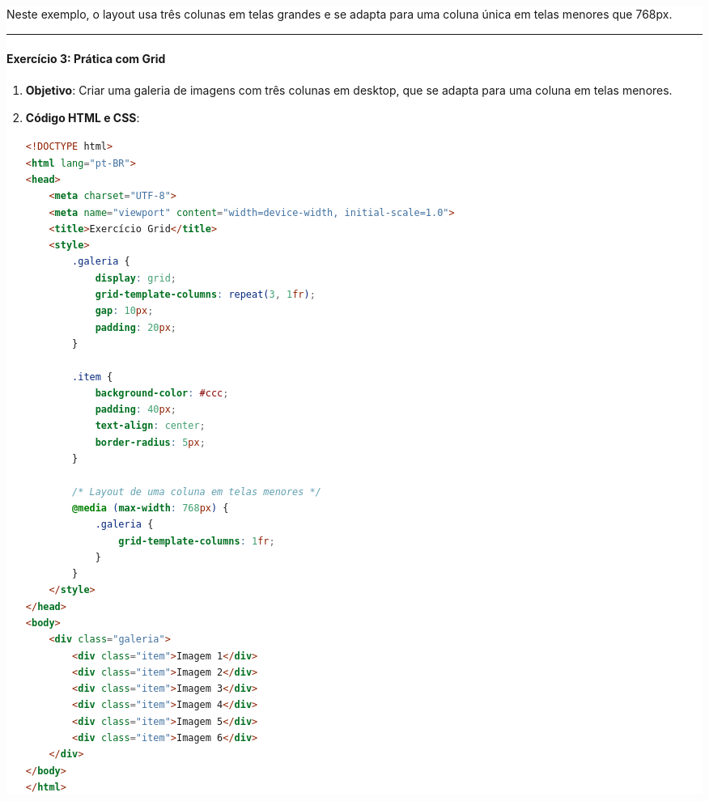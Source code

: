    ```html
   ```

   Neste exemplo, o layout usa três colunas em telas grandes e se adapta para uma coluna única em telas menores que 768px.

---

#### Exercício 3: Prática com Grid

1. **Objetivo**: Criar uma galeria de imagens com três colunas em desktop, que se adapta para uma coluna em telas menores.

2. **Código HTML e CSS**:

   ```html
   <!DOCTYPE html>
   <html lang="pt-BR">
   <head>
       <meta charset="UTF-8">
       <meta name="viewport" content="width=device-width, initial-scale=1.0">
       <title>Exercício Grid</title>
       <style>
           .galeria {
               display: grid;
               grid-template-columns: repeat(3, 1fr);
               gap: 10px;
               padding: 20px;
           }

           .item {
               background-color: #ccc;
               padding: 40px;
               text-align: center;
               border-radius: 5px;
           }

           /* Layout de uma coluna em telas menores */
           @media (max-width: 768px) {
               .galeria {
                   grid-template-columns: 1fr;
               }
           }
       </style>
   </head>
   <body>
       <div class="galeria">
           <div class="item">Imagem 1</div>
           <div class="item">Imagem 2</div>
           <div class="item">Imagem 3</div>
           <div class="item">Imagem 4</div>
           <div class="item">Imagem 5</div>
           <div class="item">Imagem 6</div>
       </div>
   </body>
   </html>
   ```
